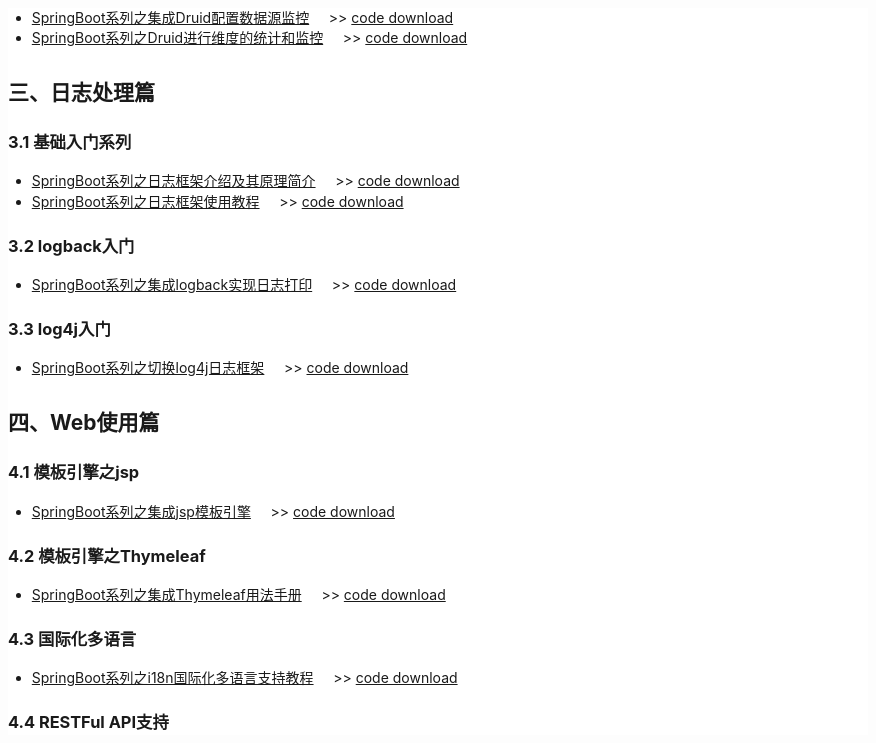 - [SpringBoot系列之集成Druid配置数据源监控](https://blog.csdn.net/u014427391/article/details/103547228)&nbsp;&nbsp;&nbsp; &nbsp;>> [code download](https://github.com/u014427391/springbootexamples/tree/master/sppringboot-jdbc)
- [SpringBoot系列之Druid进行维度的统计和监控](https://blog.csdn.net/u014427391/article/details/70890506)&nbsp;&nbsp;&nbsp; &nbsp;>> [code download](https://github.com/u014427391/springbootexamples/tree/master/sppringboot-jdbc)

## 三、日志处理篇

### 3.1 基础入门系列

- [SpringBoot系列之日志框架介绍及其原理简介](https://blog.csdn.net/u014427391/article/details/103082396)&nbsp;&nbsp;&nbsp; &nbsp;>> [code download](https://github.com/u014427391/springbootexamples/tree/master/springboot-logging-logback)
- [SpringBoot系列之日志框架使用教程](https://smilenicky.blog.csdn.net/article/details/103101517)&nbsp;&nbsp;&nbsp; &nbsp;>> [code download](https://github.com/u014427391/springbootexamples/tree/master/springboot-logging-logback)

### 3.2 logback入门

- [SpringBoot系列之集成logback实现日志打印](https://blog.csdn.net/u014427391/article/details/86848207)&nbsp;&nbsp;&nbsp; &nbsp;>> [code download](https://github.com/u014427391/springbootexamples/tree/master/springboot-logging-logback)

### 3.3 log4j入门

- [SpringBoot系列之切换log4j日志框架](https://blog.csdn.net/u014427391/article/details/103108102)&nbsp;&nbsp;&nbsp; &nbsp;>> [code download](https://github.com/u014427391/springbootexamples/tree/master/springboot-logging-log4j)

## 四、Web使用篇

### 4.1 模板引擎之jsp

- [SpringBoot系列之集成jsp模板引擎](https://blog.csdn.net/u014427391/article/details/103445785)&nbsp;&nbsp;&nbsp; &nbsp;>> [code download](https://github.com/u014427391/springbootexamples/tree/master/springboot-jsp)

### 4.2 模板引擎之Thymeleaf

- [SpringBoot系列之集成Thymeleaf用法手册](https://blog.csdn.net/u014427391/article/details/103241846)&nbsp;&nbsp;&nbsp; &nbsp;>> [code download](https://github.com/thymeleaf/thymeleafexamples-gtvg)

### 4.3 国际化多语言

- [SpringBoot系列之i18n国际化多语言支持教程](https://blog.csdn.net/u014427391/article/details/103226530)&nbsp;&nbsp;&nbsp; &nbsp;>> [code download](https://github.com/u014427391/springbootexamples/tree/master/springboot-web)

### 4.4 RESTFul API支持
